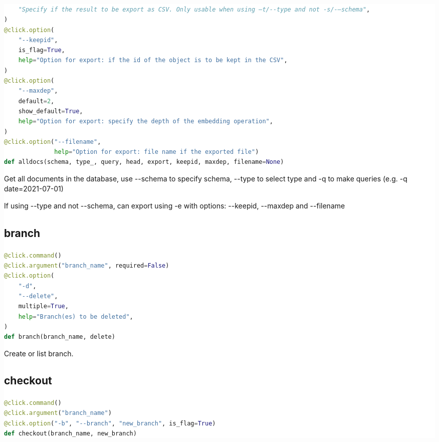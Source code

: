 ```python
    "Specify if the result to be export as CSV. Only usable when using –t/--type and not -s/-–schema",
)
@click.option(
    "--keepid",
    is_flag=True,
    help="Option for export: if the id of the object is to be kept in the CSV",
)
@click.option(
    "--maxdep",
    default=2,
    show_default=True,
    help="Option for export: specify the depth of the embedding operation",
)
@click.option("--filename",
              help="Option for export: file name if the exported file")
def alldocs(schema, type_, query, head, export, keepid, maxdep, filename=None)
```

Get all documents in the database, use --schema to specify schema, --type to select type and -q to make queries (e.g. -q date=2021-07-01)

If using --type and not --schema, can export using -e with options: --keepid, --maxdep and --filename

<a id="scripts.scripts.branch"></a>

## branch

```python
@click.command()
@click.argument("branch_name", required=False)
@click.option(
    "-d",
    "--delete",
    multiple=True,
    help="Branch(es) to be deleted",
)
def branch(branch_name, delete)
```

Create or list branch.

<a id="scripts.scripts.checkout"></a>

## checkout

```python
@click.command()
@click.argument("branch_name")
@click.option("-b", "--branch", "new_branch", is_flag=True)
def checkout(branch_name, new_branch)
```
